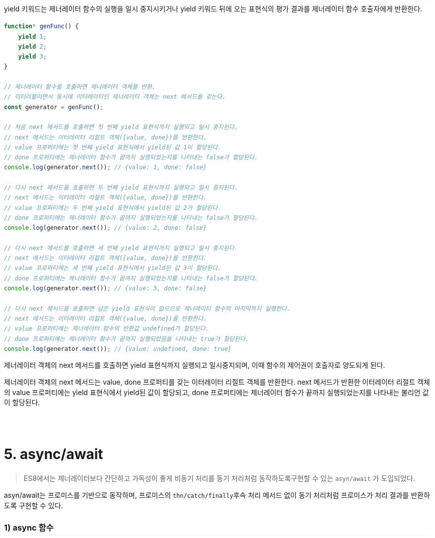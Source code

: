 yield 키워드는 제너레이터 함수의 실행을 일시 중지시키거나 yield 키워드 뒤에 오는 표현식의 평가 결과를 제너레이터 함수 호출자에게 반환한다.
```js
function* genFunc() {
	yield 1;
  	yield 2;
  	yield 3;
}

// 제너레이터 함수를 호출하면 제너레이터 객체를 반환.
// 이터러블이면서 동시에 이터레이터인 제너레이터 객체는 next 메서드를 갖는다.
const generator = genFunc();

// 처음 next 메서드를 호출하면 첫 번째 yield 표현식까지 실행되고 일시 중지된다.
// next 메서드는 이터레이터 리절트 객체({value, done})를 반환한다.
// value 프로퍼티에는 첫 번째 yield 표현식에서 yield된 값 1이 할당된다.
// done 프로퍼티에는 제너레이터 함수가 끝까지 실행되었는지를 나타내는 false가 할당된다.
console.log(generator.next()); // {value: 1, done: false}

// 다시 next 메서드를 호출하면 두 번째 yield 표현식까지 실행되고 일시 중지된다.
// next 메서드는 이터레이터 리절트 객체({value, done})를 반환한다.
// value 프로퍼티에는 두 번째 yield 표현식에서 yield된 값 2가 할당된다.
// done 프로퍼티에는 제너레이터 함수가 끝까지 실행되었는지를 나타내는 false가 할당된다.
console.log(generator.next()); // {value: 2, done: false}

// 다시 next 메서드를 호출하면 세 번째 yield 표현식까지 실행되고 일시 중지된다.
// next 메서드는 이터레이터 리절트 객체({value, done})를 반환한다.
// value 프로퍼티에는 세 번째 yield 표현식에서 yield된 값 3이 할당된다.
// done 프로퍼티에는 제너레이터 함수가 끝까지 실행되었는지를 나타내는 false가 할당된다.
console.log(generator.next()); // {value: 3, done: false}

// 다시 next 메서드를 호출하면 남은 yield 표현식이 없으므로 제너레이터 함수의 마지막까지 실행한다.
// next 메서드는 이터레이터 리절트 객체({value, done})를 반환한다.
// value 프로퍼티에는 제너레이터 함수의 반환값 undefined가 할당된다.
// done 프로퍼티에는 제너레이터 함수가 끝까지 실행되었음을 나타내는 true가 할당된다.
console.log(generator.next()); // {value: undefined, done: true}
```

제너레이터 객체의 next 메서드를 호출하면 yield 표현식까지 실행되고 일시중지되며, 이때 함수의 제어권이 호출자로 양도되게 된다.

제너레이터 객체의 next 메서드는 value, done 프로퍼티를 갖는 이터레이터 리절트 객체를 반환한다. next 메서드가 반환한 이터레이터 리절트 객체의 value 프로퍼티에는 yield 표현식에서 yield된 값이 할당되고, done 프로퍼티에는 제너레이터 함수가 끝까지 실행되었는지를 나타내는 불리언 값이 할당된다.

<br/>

# 5. async/await
> ES8에서는 제너레이터보다 간단하고 가독성이 좋게 비동기 처리를 동기 처리처럼 동작하도록구현할 수 있는 `asyn/await` 가 도입되었다.

asyn/await는 프로미스를 기반으로 동작하며, 프로미스의 `thn/catch/finally`후속 처리 메서드 없이 동기 처리처럼 프로미스가 처리 결과를 반환하도록 구현할 수 있다.

### 1) async 함수 

